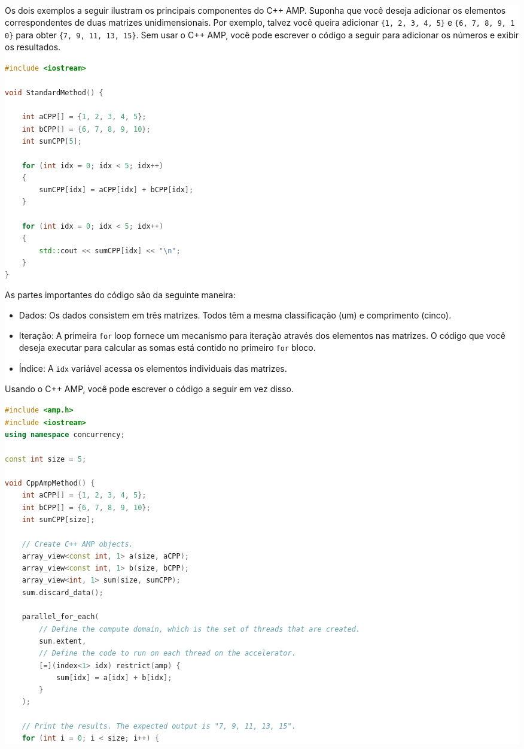 Os dois exemplos a seguir ilustram os principais componentes do C++ AMP. Suponha que você deseja adicionar os elementos correspondentes de duas matrizes unidimensionais. Por exemplo, talvez você queira adicionar `{1, 2, 3, 4, 5}` e `{6, 7, 8, 9, 10}` para obter `{7, 9, 11, 13, 15}`. Sem usar o C++ AMP, você pode escrever o código a seguir para adicionar os números e exibir os resultados.  
  
```cpp  
#include <iostream>  
  
void StandardMethod() {  
  
    int aCPP[] = {1, 2, 3, 4, 5};  
    int bCPP[] = {6, 7, 8, 9, 10};  
    int sumCPP[5];  
  
    for (int idx = 0; idx < 5; idx++)  
    {  
        sumCPP[idx] = aCPP[idx] + bCPP[idx];  
    }  
  
    for (int idx = 0; idx < 5; idx++)  
    {  
        std::cout << sumCPP[idx] << "\n";  
    }  
}  
```  
  
As partes importantes do código são da seguinte maneira:  
  
- Dados: Os dados consistem em três matrizes. Todos têm a mesma classificação (um) e comprimento (cinco).  
  
- Iteração: A primeira `for` loop fornece um mecanismo para iteração através dos elementos nas matrizes. O código que você deseja executar para calcular as somas está contido no primeiro `for` bloco.  
  
- Índice: A `idx` variável acessa os elementos individuais das matrizes.  
  
 Usando o C++ AMP, você pode escrever o código a seguir em vez disso.  
  
```cpp  
#include <amp.h>  
#include <iostream>  
using namespace concurrency;  
  
const int size = 5;  
  
void CppAmpMethod() {  
    int aCPP[] = {1, 2, 3, 4, 5};  
    int bCPP[] = {6, 7, 8, 9, 10};  
    int sumCPP[size];  
  
    // Create C++ AMP objects.  
    array_view<const int, 1> a(size, aCPP);  
    array_view<const int, 1> b(size, bCPP);  
    array_view<int, 1> sum(size, sumCPP);  
    sum.discard_data();  
  
    parallel_for_each(   
        // Define the compute domain, which is the set of threads that are created.  
        sum.extent,   
        // Define the code to run on each thread on the accelerator.  
        [=](index<1> idx) restrict(amp) {  
            sum[idx] = a[idx] + b[idx];  
        }  
    );  
  
    // Print the results. The expected output is "7, 9, 11, 13, 15".  
    for (int i = 0; i < size; i++) {  
```